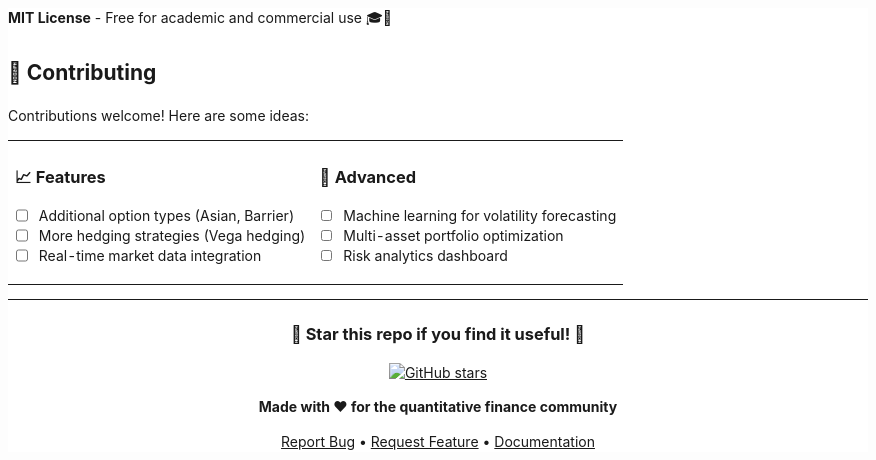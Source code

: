**MIT License** - Free for academic and commercial use 🎓💼

## 🤝 Contributing

Contributions welcome! Here are some ideas:

<table>
<tr>
<td>

### 📈 Features
- [ ] Additional option types (Asian, Barrier)
- [ ] More hedging strategies (Vega hedging)
- [ ] Real-time market data integration

</td>
<td>

### 🔬 Advanced
- [ ] Machine learning for volatility forecasting
- [ ] Multi-asset portfolio optimization
- [ ] Risk analytics dashboard

</td>
</tr>
</table>

---

<div align="center">

### 🌟 Star this repo if you find it useful! 🌟

[![GitHub stars](https://img.shields.io/github/stars/johaankjis/Options-Pricing---Greeks-Hedging-Simulator?style=social)](https://github.com/johaankjis/Options-Pricing---Greeks-Hedging-Simulator)

**Made with ❤️ for the quantitative finance community**

[Report Bug](https://github.com/johaankjis/Options-Pricing---Greeks-Hedging-Simulator/issues) • [Request Feature](https://github.com/johaankjis/Options-Pricing---Greeks-Hedging-Simulator/issues) • [Documentation](APPLICATION_GUIDE.md)

</div>
